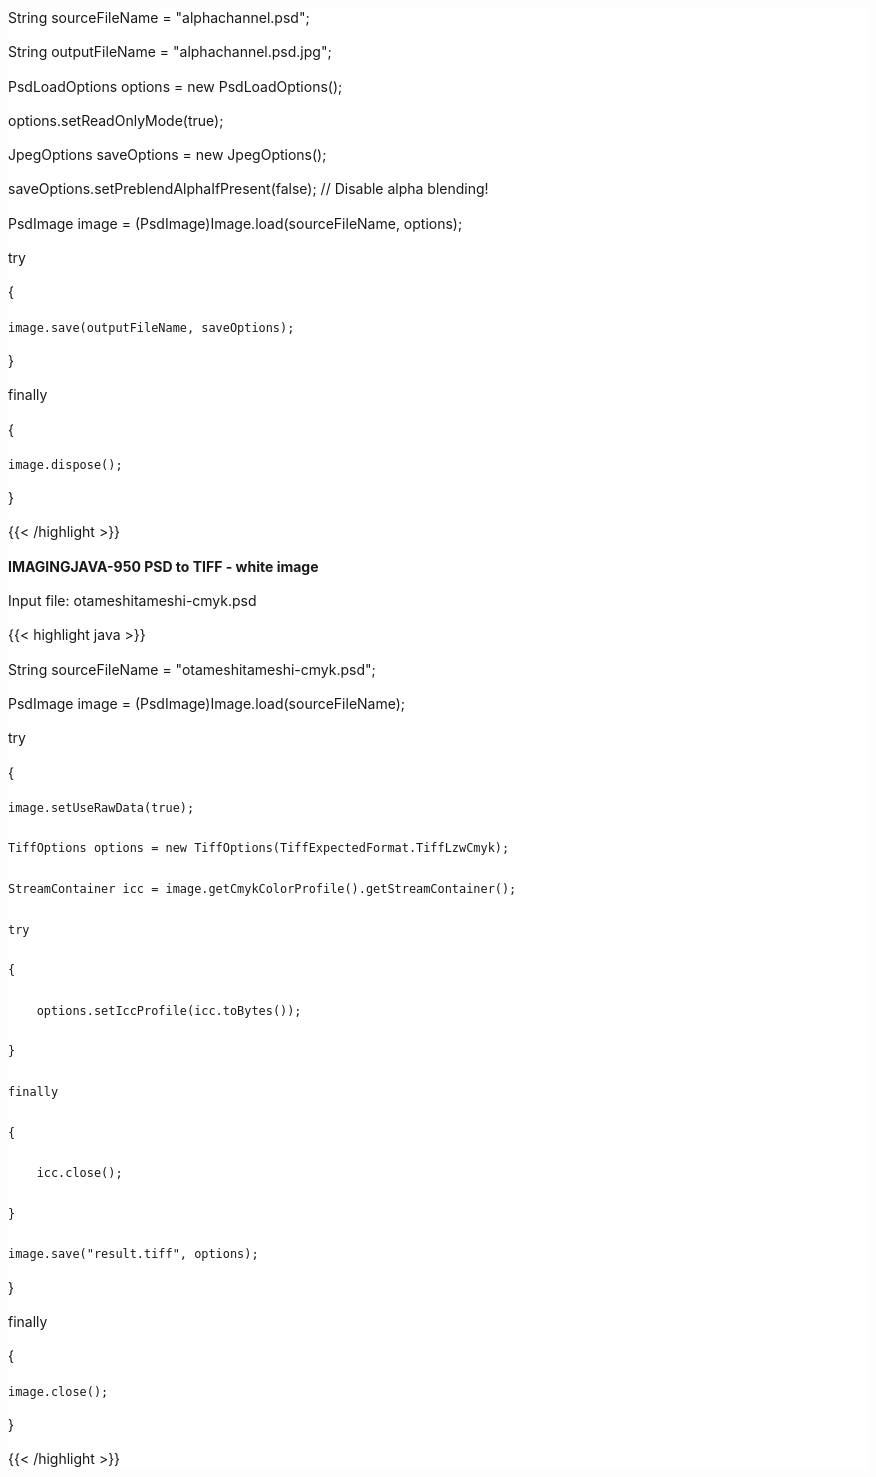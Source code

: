  String sourceFileName = "alphachannel.psd";

String outputFileName = "alphachannel.psd.jpg";

PsdLoadOptions options = new PsdLoadOptions();

options.setReadOnlyMode(true);

JpegOptions saveOptions = new JpegOptions();

saveOptions.setPreblendAlphaIfPresent(false); // Disable alpha blending!

PsdImage image = (PsdImage)Image.load(sourceFileName, options);

try

{

	image.save(outputFileName, saveOptions);

}

finally

{

	image.dispose();

}

{{< /highlight >}}

**IMAGINGJAVA-950 PSD to TIFF - white image**

Input file: otameshitameshi-cmyk.psd

{{< highlight java >}}

 String sourceFileName = "otameshitameshi-cmyk.psd";

PsdImage image = (PsdImage)Image.load(sourceFileName);

try

{

	image.setUseRawData(true);

	TiffOptions options = new TiffOptions(TiffExpectedFormat.TiffLzwCmyk);

	StreamContainer icc = image.getCmykColorProfile().getStreamContainer();

	try

	{

		options.setIccProfile(icc.toBytes());

	}

	finally

	{

		icc.close();

	}

	image.save("result.tiff", options);

}

finally

{

	image.close();

}

{{< /highlight >}}
